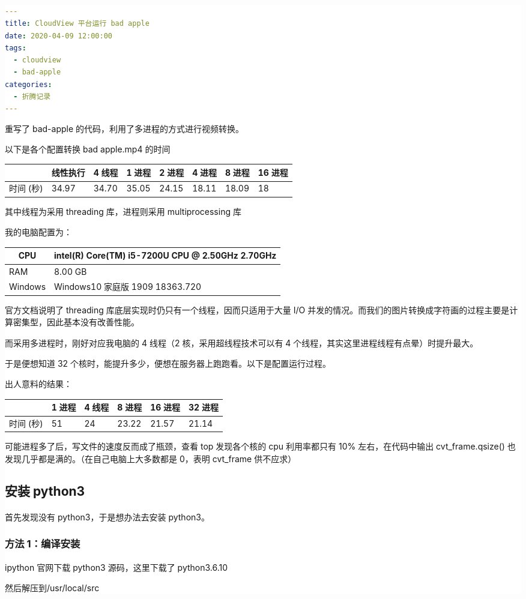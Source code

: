 ```yaml
---
title: CloudView 平台运行 bad apple
date: 2020-04-09 12:00:00
tags:
  - cloudview
  - bad-apple
categories:
  - 折腾记录
---
```


重写了 bad-apple 的代码，利用了多进程的方式进行视频转换。

以下是各个配置转换 bad apple.mp4 的时间

|          | 线性执行 | 4 线程 | 1 进程 | 2 进程 | 4 进程 | 8 进程 | 16 进程 |
| -------- | -------- | ----- | ----- | ----- | ----- | ----- | ------ |
| 时间 (秒) | 34.97    | 34.70 | 35.05 | 24.15 | 18.11 | 18.09 | 18     |

其中线程为采用 threading 库，进程则采用 multiprocessing 库

我的电脑配置为：

| CPU     | intel(R) Core(TM) i5-7200U CPU @ 2.50GHz 2.70GHz |
| ------- | ------------------------------------------------ |
| RAM     | 8.00 GB                                          |
| Windows | Windows10 家庭版 1909 18363.720                  |

官方文档说明了 threading 库底层实现时仍只有一个线程，因而只适用于大量 I/O 并发的情况。而我们的图片转换成字符画的过程主要是计算密集型，因此基本没有改善性能。

而采用多进程时，刚好对应我电脑的 4 线程（2 核，采用超线程技术可以有 4 个线程，其实这里进程线程有点晕）时提升最大。

于是便想知道 32 个核时，能提升多少，便想在服务器上跑跑看。以下是配置运行过程。

出人意料的结果：

|          | 1 进程 | 4 线程 | 8 进程 | 16 进程 | 32 进程 |
| -------- | ----- | ----- | ----- | ------ | ------ |
| 时间 (秒) | 51    | 24    | 23.22 | 21.57  | 21.14  |

可能进程多了后，写文件的速度反而成了瓶颈，查看 top 发现各个核的 cpu 利用率都只有 10% 左右，在代码中输出 cvt_frame.qsize() 也发现几乎都是满的。（在自己电脑上大多数都是 0，表明 cvt_frame 供不应求）



## 安装 python3

首先发现没有 python3，于是想办法去安装 python3。

### 方法 1：编译安装

ipython 官网下载 python3 源码，这里下载了 python3.6.10

然后解压到/usr/local/src
